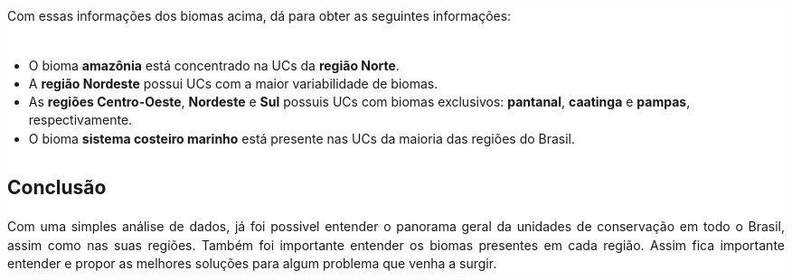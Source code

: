 Com essas informações dos biomas acima, dá para obter as seguintes informações:<br/><br/>
<ul>
    <li>O bioma <b>amazônia</b> está concentrado na UCs da <b>região Norte</b>.</li>
    <li>A <b>região Nordeste</b> possui UCs com a maior variabilidade de biomas.</li>
    <li>As <b>regiões Centro-Oeste</b>, <b>Nordeste</b> e <b>Sul</b> possuis UCs com biomas exclusivos: <b>pantanal</b>, <b>caatinga</b> e <b>pampas</b>, respectivamente.</li>
    <li>O bioma <b>sistema costeiro marinho</b> está presente nas UCs da maioria das regiões do Brasil.</li>
</ul>
</div>

## Conclusão

<div align='justify'>
Com uma simples análise de dados, já foi possivel entender o panorama geral da unidades de conservação em todo o Brasil, assim como nas suas regiões. Também foi importante entender os biomas presentes em cada região. Assim fica importante entender e propor as melhores soluções para algum problema que venha a surgir. 
</div>